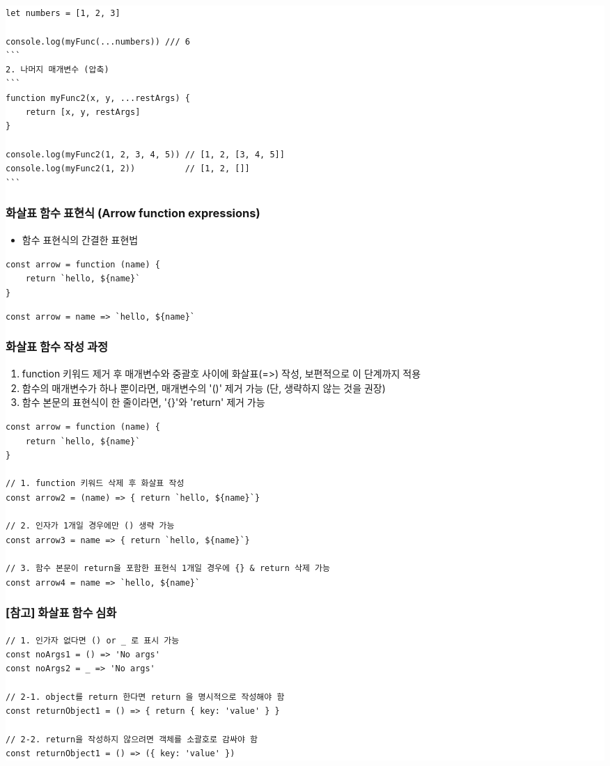     let numbers = [1, 2, 3]

    console.log(myFunc(...numbers)) /// 6
    ```
    2. 나머지 매개변수 (압축)
    ```
    function myFunc2(x, y, ...restArgs) {
        return [x, y, restArgs]
    }

    console.log(myFunc2(1, 2, 3, 4, 5)) // [1, 2, [3, 4, 5]]
    console.log(myFunc2(1, 2))          // [1, 2, []]
    ```

### 화살표 함수 표현식 (Arrow function expressions)
- 함수 표현식의 간결한 표현법
```
const arrow = function (name) {
    return `hello, ${name}`
}
```
```
const arrow = name => `hello, ${name}`
```

### 화살표 함수 작성 과정
1. function 키워드 제거 후 매개변수와 중괄호 사이에 화살표(=>) 작성, 보편적으로 이 단계까지 적용
2. 함수의 매개변수가 하나 뿐이라면, 매개변수의 '()' 제거 가능 (단, 생략하지 않는 것을 권장)
3. 함수 본문의 표현식이 한 줄이라면, '{}'와 'return' 제거 가능
```
const arrow = function (name) {
    return `hello, ${name}`
}

// 1. function 키워드 삭제 후 화살표 작성
const arrow2 = (name) => { return `hello, ${name}`}

// 2. 인자가 1개일 경우에만 () 생략 가능
const arrow3 = name => { return `hello, ${name}`}

// 3. 함수 본문이 return을 포함한 표현식 1개일 경우에 {} & return 삭제 가능
const arrow4 = name => `hello, ${name}`
```

### [참고] 화살표 함수 심화
```
// 1. 인가자 없다면 () or _ 로 표시 가능
const noArgs1 = () => 'No args'
const noArgs2 = _ => 'No args'

// 2-1. object를 return 한다면 return 을 명시적으로 작성해야 함
const returnObject1 = () => { return { key: 'value' } }

// 2-2. return을 작성하지 않으려면 객체를 소괄호로 감싸야 함
const returnObject1 = () => ({ key: 'value' })
```
